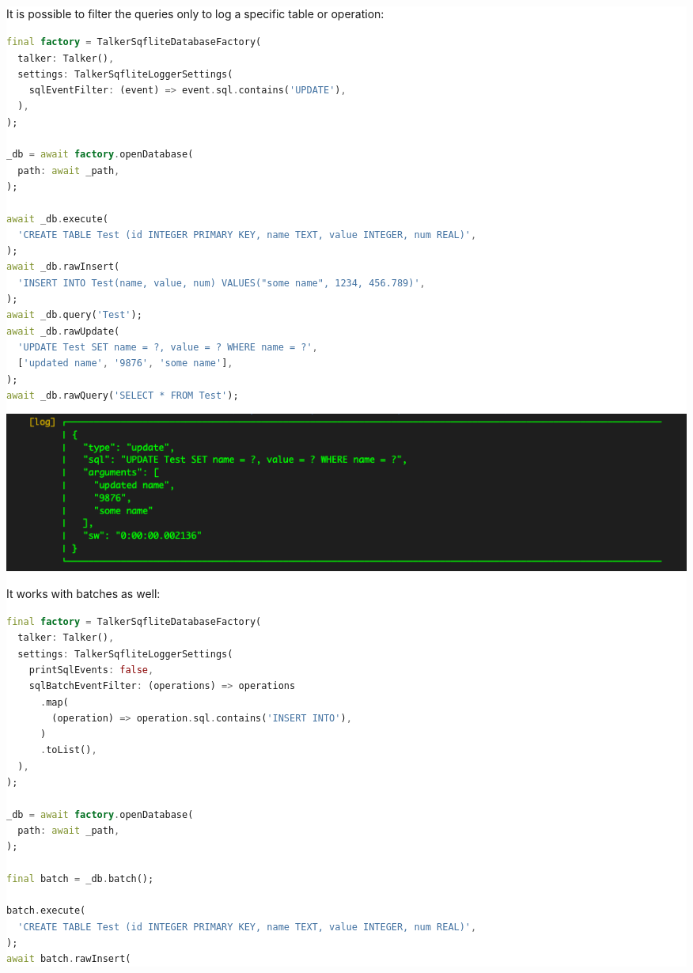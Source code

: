 It is possible to filter the queries only to log a specific table or operation:

```dart
final factory = TalkerSqfliteDatabaseFactory(
  talker: Talker(),
  settings: TalkerSqfliteLoggerSettings(
    sqlEventFilter: (event) => event.sql.contains('UPDATE'),
  ),
);

_db = await factory.openDatabase(
  path: await _path,
);

await _db.execute(
  'CREATE TABLE Test (id INTEGER PRIMARY KEY, name TEXT, value INTEGER, num REAL)',
);
await _db.rawInsert(
  'INSERT INTO Test(name, value, num) VALUES("some name", 1234, 456.789)',
);
await _db.query('Test');
await _db.rawUpdate(
  'UPDATE Test SET name = ?, value = ? WHERE name = ?',
  ['updated name', '9876', 'some name'],
);
await _db.rawQuery('SELECT * FROM Test');
```

![Filtered queries log](doc/filtered_queries_log.png)

It works with batches as well:

```dart
final factory = TalkerSqfliteDatabaseFactory(
  talker: Talker(),
  settings: TalkerSqfliteLoggerSettings(
    printSqlEvents: false,
    sqlBatchEventFilter: (operations) => operations
      .map(
        (operation) => operation.sql.contains('INSERT INTO'),
      )
      .toList(),
  ),
);

_db = await factory.openDatabase(
  path: await _path,
);

final batch = _db.batch();

batch.execute(
  'CREATE TABLE Test (id INTEGER PRIMARY KEY, name TEXT, value INTEGER, num REAL)',
);
await batch.rawInsert(
```

[flutter_install_link]: https://docs.flutter.dev/get-started/install
[lint_badge]: https://img.shields.io/badge/style-lint-4BC0F5.svg
[lint_link]: https://pub.dev/packages/lint
[license_badge]: https://img.shields.io/badge/License-BSD_3--Clause-blue.svg
[license_link]: https://opensource.org/licenses/BSD-3-Clause